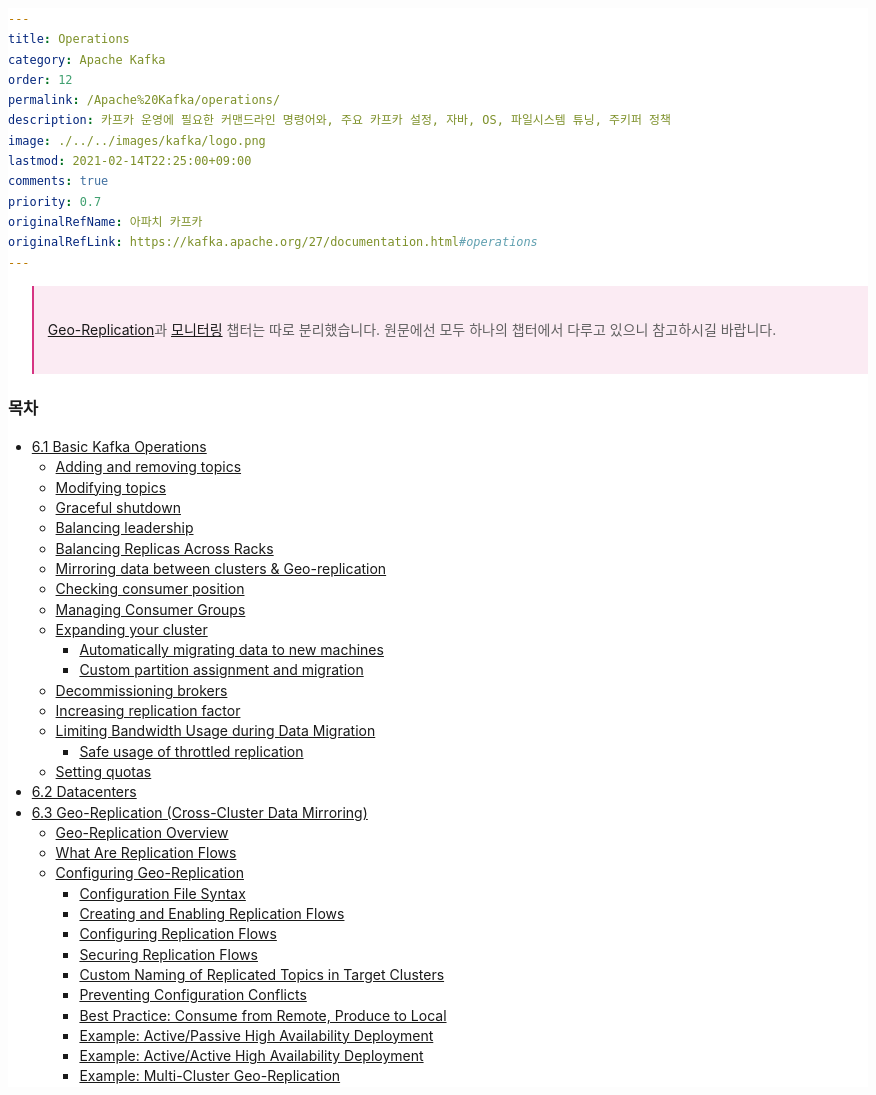 ```yaml
---
title: Operations
category: Apache Kafka
order: 12
permalink: /Apache%20Kafka/operations/
description: 카프카 운영에 필요한 커맨드라인 명령어와, 주요 카프카 설정, 자바, OS, 파일시스템 튜닝, 주키퍼 정책
image: ./../../images/kafka/logo.png
lastmod: 2021-02-14T22:25:00+09:00
comments: true
priority: 0.7
originalRefName: 아파치 카프카
originalRefLink: https://kafka.apache.org/27/documentation.html#operations
---
```


<blockquote style="background-color: #fbebf3; border-color: #d63583; padding-top: 20px; padding-bottom: 20px;">
<p><a href="../geo-replication">Geo-Replication</a>과 <a href="../monitoring">모니터링</a> 챕터는 따로 분리했습니다. 원문에선 모두 하나의 챕터에서 다루고 있으니 참고하시길 바랍니다.</p>
</blockquote>

### 목차

- [6.1 Basic Kafka Operations](#61-basic-kafka-operations)
  + [Adding and removing topics](#adding-and-removing-topics)
  + [Modifying topics](#modifying-topics)
  + [Graceful shutdown](#graceful-shutdown)
  + [Balancing leadership](#balancing-leadership)
  + [Balancing Replicas Across Racks](#balancing-replicas-across-racks)
  + [Mirroring data between clusters & Geo-replication](#mirroring-data-between-clusters--geo-replication)
  + [Checking consumer position](#checking-consumer-position)
  + [Managing Consumer Groups](#managing-consumer-groups)
  + [Expanding your cluster](#expanding-your-cluster)
    * [Automatically migrating data to new machines](#automatically-migrating-data-to-new-machines)
    * [Custom partition assignment and migration](#custom-partition-assignment-and-migration)
  + [Decommissioning brokers](#decommissioning-brokers)
  + [Increasing replication factor](#increasing-replication-factor)
  + [Limiting Bandwidth Usage during Data Migration](#limiting-bandwidth-usage-during-data-migration)
    * [Safe usage of throttled replication](#safe-usage-of-throttled-replication)
  + [Setting quotas](#setting-quotas)
- [6.2 Datacenters](../geo-replication#62-datacenters)
- [6.3 Geo-Replication (Cross-Cluster Data Mirroring)](../geo-replication#63-geo-replication-cross-cluster-data-mirroring)
  + [Geo-Replication Overview](../geo-replication#geo-replication-overview)
  + [What Are Replication Flows](../geo-replication#what-are-replication-flows)
  + [Configuring Geo-Replication](../geo-replication#configuring-geo-replication)
    * [Configuration File Syntax](../geo-replication#configuration-file-syntax)
    * [Creating and Enabling Replication Flows](../geo-replication#creating-and-enabling-replication-flows)
    * [Configuring Replication Flows](../geo-replication#configuring-replication-flows)
    * [Securing Replication Flows](#securing-replication-flows)
    * [Custom Naming of Replicated Topics in Target Clusters](../geo-replication#custom-naming-of-replicated-topics-in-target-clusters)
    * [Preventing Configuration Conflicts](../geo-replication#preventing-configuration-conflicts)
    * [Best Practice: Consume from Remote, Produce to Local](../geo-replication#best-practice-consume-from-remote-produce-to-local)
    * [Example: Active/Passive High Availability Deployment](../geo-replication#example-activepassive-high-availability-deployment)
    * [Example: Active/Active High Availability Deployment](../geo-replication#example-activeactive-high-availability-deployment)
    * [Example: Multi-Cluster Geo-Replication](../geo-replication#example-multi-cluster-geo-replication)